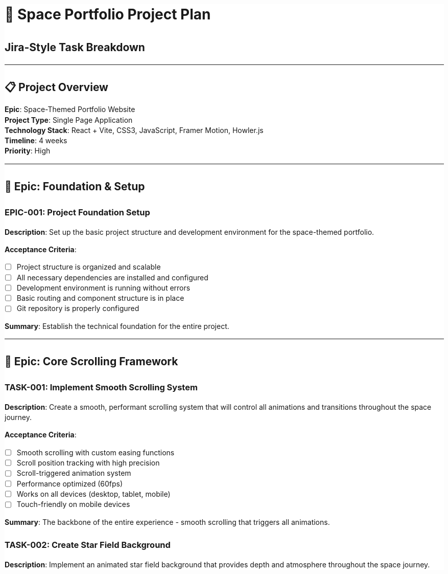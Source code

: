 # 🚀 Space Portfolio Project Plan
## Jira-Style Task Breakdown

---

## 📋 Project Overview
**Epic**: Space-Themed Portfolio Website  
**Project Type**: Single Page Application  
**Technology Stack**: React + Vite, CSS3, JavaScript, Framer Motion, Howler.js  
**Timeline**: 4 weeks  
**Priority**: High  

---

## 🎯 Epic: Foundation & Setup

### EPIC-001: Project Foundation Setup
**Description**: Set up the basic project structure and development environment for the space-themed portfolio.

**Acceptance Criteria**:
- [ ] Project structure is organized and scalable
- [ ] All necessary dependencies are installed and configured
- [ ] Development environment is running without errors
- [ ] Basic routing and component structure is in place
- [ ] Git repository is properly configured

**Summary**: Establish the technical foundation for the entire project.

---

## 🎯 Epic: Core Scrolling Framework

### TASK-001: Implement Smooth Scrolling System
**Description**: Create a smooth, performant scrolling system that will control all animations and transitions throughout the space journey.

**Acceptance Criteria**:
- [ ] Smooth scrolling with custom easing functions
- [ ] Scroll position tracking with high precision
- [ ] Scroll-triggered animation system
- [ ] Performance optimized (60fps)
- [ ] Works on all devices (desktop, tablet, mobile)
- [ ] Touch-friendly on mobile devices

**Summary**: The backbone of the entire experience - smooth scrolling that triggers all animations.

### TASK-002: Create Star Field Background
**Description**: Implement an animated star field background that provides depth and atmosphere throughout the space journey.
